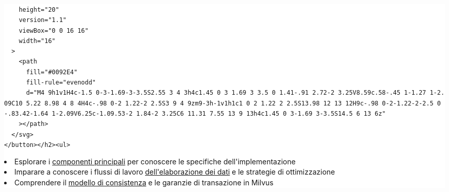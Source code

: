         height="20"
        version="1.1"
        viewBox="0 0 16 16"
        width="16"
      >
        <path
          fill="#0092E4"
          fill-rule="evenodd"
          d="M4 9h1v1H4c-1.5 0-3-1.69-3-3.5S2.55 3 4 3h4c1.45 0 3 1.69 3 3.5 0 1.41-.91 2.72-2 3.25V8.59c.58-.45 1-1.27 1-2.09C10 5.22 8.98 4 8 4H4c-.98 0-2 1.22-2 2.5S3 9 4 9zm9-3h-1v1h1c1 0 2 1.22 2 2.5S13.98 12 13 12H9c-.98 0-2-1.22-2-2.5 0-.83.42-1.64 1-2.09V6.25c-1.09.53-2 1.84-2 3.25C6 11.31 7.55 13 9 13h4c1.45 0 3-1.69 3-3.5S14.5 6 13 6z"
        ></path>
      </svg>
    </button></h2><ul>
<li>Esplorare i <a href="/docs/it/main_components.md">componenti principali</a> per conoscere le specifiche dell'implementazione</li>
<li>Imparare a conoscere i flussi di lavoro <a href="/docs/it/data_processing.md">dell'elaborazione dei dati</a> e le strategie di ottimizzazione</li>
<li>Comprendere il <a href="/docs/it/consistency.md">modello di consistenza</a> e le garanzie di transazione in Milvus</li>
</ul>
